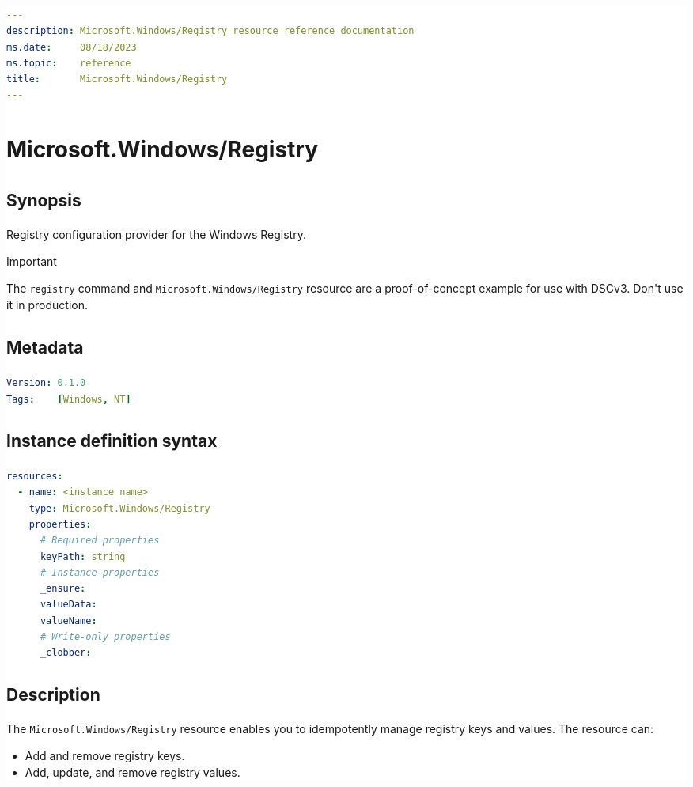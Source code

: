```yaml
---
description: Microsoft.Windows/Registry resource reference documentation
ms.date:     08/18/2023
ms.topic:    reference
title:       Microsoft.Windows/Registry
---
```


# Microsoft.Windows/Registry

## Synopsis

Registry configuration provider for the Windows Registry.

> [!IMPORTANT]
> The `registry` command and `Microsoft.Windows/Registry` resource are a proof-of-concept example
> for use with DSCv3. Don't use it in production.

## Metadata

```yaml
Version: 0.1.0
Tags:    [Windows, NT]
```

## Instance definition syntax

```yaml
resources:
  - name: <instance name>
    type: Microsoft.Windows/Registry
    properties:
      # Required properties
      keyPath: string
      # Instance properties
      _ensure:
      valueData:
      valueName:
      # Write-only properties
      _clobber:
```

## Description

The `Microsoft.Windows/Registry` resource enables you to idempotently manage registry keys and
values. The resource can:

- Add and remove registry keys.
- Add, update, and remove registry values.


[01]: /windows/win32/sysinfo/registry-key-security-and-access-rights
[02]: examples/manage-a-registry-key.md
[03]: examples/manage-a-registry-value.md
[04]: examples/configure-registry-keys-and-values.md
[05]: /windows/win32/sysinfo/registry-value-types
[06]: cli/registry.md
[07]: /windows/win32/sysinfo/about-the-registry